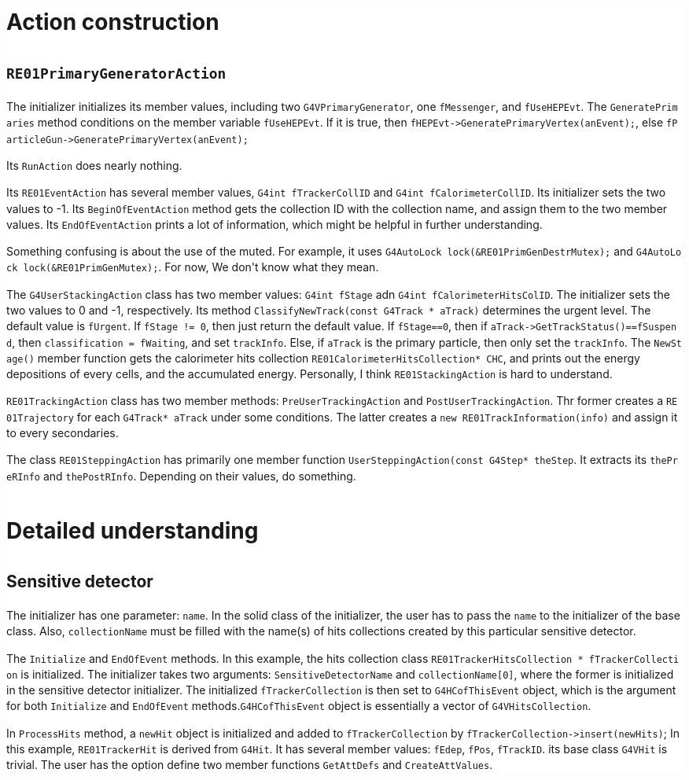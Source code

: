 # Action construction
## `RE01PrimaryGeneratorAction`
The initializer initializes its member values, including two `G4VPrimaryGenerator`, one `fMessenger`, and `fUseHEPEvt`. The `GeneratePrimaries` method conditions on the member variable `fUseHEPEvt`. If it is true, then `fHEPEvt->GeneratePrimaryVertex(anEvent);`, else `fParticleGun->GeneratePrimaryVertex(anEvent);`

Its `RunAction` does nearly nothing.

Its `RE01EventAction` has several member values, `G4int fTrackerCollID` and `G4int fCalorimeterCollID`. Its initializer sets the two values to -1. Its `BeginOfEventAction` method gets the collection ID with the collection name, and assign them to the two member values. Its `EndOfEventAction` prints a lot of information, which might be helpful in further understanding.

Something confusing is about the use of the muted. For example, it uses `G4AutoLock lock(&RE01PrimGenDestrMutex);` and `G4AutoLock lock(&RE01PrimGenMutex);`. For now, We don't know what they mean.

The `G4UserStackingAction` class has two member values: `G4int fStage` adn `G4int fCalorimeterHitsColID`. The initializer sets the two values to 0 and -1, respectively. Its method `ClassifyNewTrack(const G4Track * aTrack)` determines the urgent level. The default value is `fUrgent`. If `fStage != 0`, then just return the default value. If `fStage==0`, then if `aTrack->GetTrackStatus()==fSuspend`, then `classification = fWaiting`, and set `trackInfo`. Else, if `aTrack` is the primary particle, then only set the `trackInfo`. The `NewStage()` member function gets the calorimeter hits collection `RE01CalorimeterHitsCollection* CHC`, and prints out the energy depositions of every cells, and the accumulated energy. Personally, I think `RE01StackingAction` is hard to understand.

`RE01TrackingAction` class has two member methods: `PreUserTrackingAction` and `PostUserTrackingAction`. Thr former creates a `RE01Trajectory` for each `G4Track* aTrack` under some conditions. The latter creates a `new RE01TrackInformation(info)` and assign it to every secondaries.

The class `RE01SteppingAction` has primarily one member function `UserSteppingAction(const G4Step* theStep`. It extracts its `thePreRInfo` and `thePostRInfo`. Depending on their values, do something.

# Detailed understanding
## Sensitive detector
The initializer has one parameter: `name`. In the solid class of the initializer, the user has to pass the `name` to the initializer of the base class. Also, `collectionName` must be filled with the name(s) of hits collections created by this particular sensitive detector.

The `Initialize` and `EndOfEvent` methods. In this example, the hits collection class `RE01TrackerHitsCollection * fTrackerCollection` is initialized. The initializer takes two arguments: `SensitiveDetectorName` and `collectionName[0]`, where the former is initialized in the sensitive detector initializer. The initialized `fTrackerCollection` is then set to `G4HCofThisEvent` object, which is the argument for both `Initialize` and `EndOfEvent` methods.`G4HCofThisEvent` object is essentially a vector of `G4VHitsCollection`.

In `ProcessHits` method, a `newHit` object is initialized and added to `fTrackerCollection` by `fTrackerCollection->insert(newHits)`; In this example, `RE01TrackerHit` is derived from `G4Hit`. It has several member values: `fEdep`, `fPos`, `fTrackID`. its base class `G4VHit` is trivial. The user has the option define two member functions `GetAttDefs` and `CreateAttValues`.

